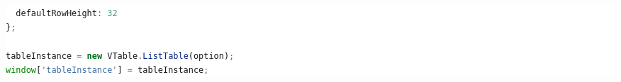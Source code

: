 ```javascript livedemo template=vtable
  defaultRowHeight: 32
};

tableInstance = new VTable.ListTable(option);
window['tableInstance'] = tableInstance;
```
